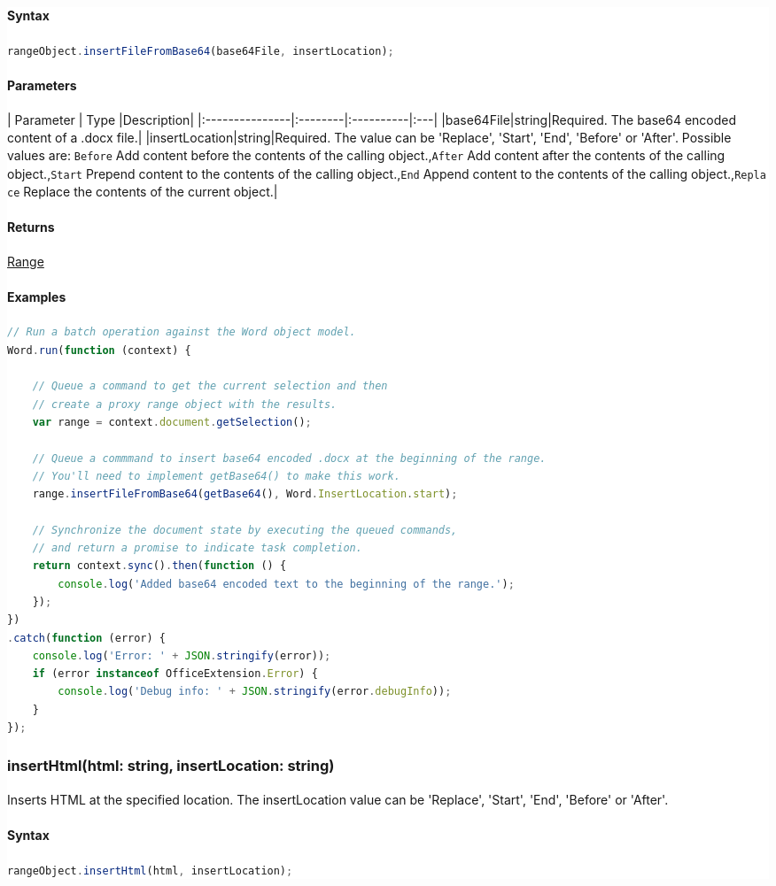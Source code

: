 #### Syntax
```js
rangeObject.insertFileFromBase64(base64File, insertLocation);
```

#### Parameters
| Parameter	   | Type	|Description|
|:---------------|:--------|:----------|:---|
|base64File|string|Required. The base64 encoded content of a .docx file.|
|insertLocation|string|Required. The value can be 'Replace', 'Start', 'End', 'Before' or 'After'. Possible values are: `Before` Add content before the contents of the calling object.,`After` Add content after the contents of the calling object.,`Start` Prepend content to the contents of the calling object.,`End` Append content to the contents of the calling object.,`Replace` Replace the contents of the current object.|

#### Returns
[Range](range.md)

#### Examples

```js
// Run a batch operation against the Word object model.
Word.run(function (context) {

    // Queue a command to get the current selection and then
    // create a proxy range object with the results.
    var range = context.document.getSelection();

    // Queue a commmand to insert base64 encoded .docx at the beginning of the range.
    // You'll need to implement getBase64() to make this work.
    range.insertFileFromBase64(getBase64(), Word.InsertLocation.start);

    // Synchronize the document state by executing the queued commands,
    // and return a promise to indicate task completion.
    return context.sync().then(function () {
        console.log('Added base64 encoded text to the beginning of the range.');
    });
})
.catch(function (error) {
    console.log('Error: ' + JSON.stringify(error));
    if (error instanceof OfficeExtension.Error) {
        console.log('Debug info: ' + JSON.stringify(error.debugInfo));
    }
});
```


### insertHtml(html: string, insertLocation: string)
Inserts HTML at the specified location. The insertLocation value can be 'Replace', 'Start', 'End', 'Before' or 'After'.

#### Syntax
```js
rangeObject.insertHtml(html, insertLocation);
```
